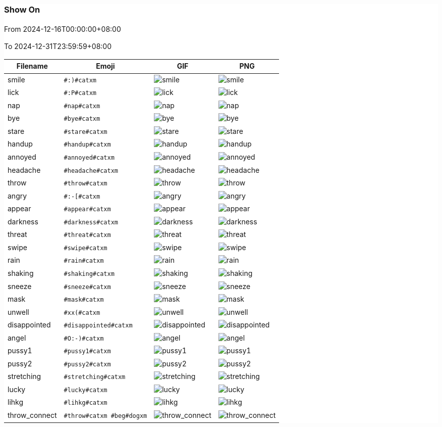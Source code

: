 ### Show On
From 2024-12-16T00:00:00+08:00

To 2024-12-31T23:59:59+08:00

| Filename | Emoji | GIF | PNG |
| --- | --- | --- | --- |
| smile | `#:)#catxm` | ![smile](../../assets/ios/faces/catxm/smile.gif) | ![smile](../../assets/ios/faces_png/catxm/smile.png) |
| lick | `#:P#catxm` | ![lick](../../assets/ios/faces/catxm/lick.gif) | ![lick](../../assets/ios/faces_png/catxm/lick.png) |
| nap | `#nap#catxm` | ![nap](../../assets/ios/faces/catxm/nap.gif) | ![nap](../../assets/ios/faces_png/catxm/nap.png) |
| bye | `#bye#catxm` | ![bye](../../assets/ios/faces/catxm/bye.gif) | ![bye](../../assets/ios/faces_png/catxm/bye.png) |
| stare | `#stare#catxm` | ![stare](../../assets/ios/faces/catxm/stare.gif) | ![stare](../../assets/ios/faces_png/catxm/stare.png) |
| handup | `#handup#catxm` | ![handup](../../assets/ios/faces/catxm/handup.gif) | ![handup](../../assets/ios/faces_png/catxm/handup.png) |
| annoyed | `#annoyed#catxm` | ![annoyed](../../assets/ios/faces/catxm/annoyed.gif) | ![annoyed](../../assets/ios/faces_png/catxm/annoyed.png) |
| headache | `#headache#catxm` | ![headache](../../assets/ios/faces/catxm/headache.gif) | ![headache](../../assets/ios/faces_png/catxm/headache.png) |
| throw | `#throw#catxm` | ![throw](../../assets/ios/faces/catxm/throw.gif) | ![throw](../../assets/ios/faces_png/catxm/throw.png) |
| angry | `#:-[#catxm` | ![angry](../../assets/ios/faces/catxm/angry.gif) | ![angry](../../assets/ios/faces_png/catxm/angry.png) |
| appear | `#appear#catxm` | ![appear](../../assets/ios/faces/catxm/appear.gif) | ![appear](../../assets/ios/faces_png/catxm/appear.png) |
| darkness | `#darkness#catxm` | ![darkness](../../assets/ios/faces/catxm/darkness.gif) | ![darkness](../../assets/ios/faces_png/catxm/darkness.png) |
| threat | `#threat#catxm` | ![threat](../../assets/ios/faces/catxm/threat.gif) | ![threat](../../assets/ios/faces_png/catxm/threat.png) |
| swipe | `#swipe#catxm` | ![swipe](../../assets/ios/faces/catxm/swipe.gif) | ![swipe](../../assets/ios/faces_png/catxm/swipe.png) |
| rain | `#rain#catxm` | ![rain](../../assets/ios/faces/catxm/rain.gif) | ![rain](../../assets/ios/faces_png/catxm/rain.png) |
| shaking | `#shaking#catxm` | ![shaking](../../assets/ios/faces/catxm/shaking.gif) | ![shaking](../../assets/ios/faces_png/catxm/shaking.png) |
| sneeze | `#sneeze#catxm` | ![sneeze](../../assets/ios/faces/catxm/sneeze.gif) | ![sneeze](../../assets/ios/faces_png/catxm/sneeze.png) |
| mask | `#mask#catxm` | ![mask](../../assets/ios/faces/catxm/mask.gif) | ![mask](../../assets/ios/faces_png/catxm/mask.png) |
| unwell | `#xx(#catxm` | ![unwell](../../assets/ios/faces/catxm/unwell.gif) | ![unwell](../../assets/ios/faces_png/catxm/unwell.png) |
| disappointed | `#disappointed#catxm` | ![disappointed](../../assets/ios/faces/catxm/disappointed.gif) | ![disappointed](../../assets/ios/faces_png/catxm/disappointed.png) |
| angel | `#O:-)#catxm` | ![angel](../../assets/ios/faces/catxm/angel.gif) | ![angel](../../assets/ios/faces_png/catxm/angel.png) |
| pussy1 | `#pussy1#catxm` | ![pussy1](../../assets/ios/faces/catxm/pussy1.gif) | ![pussy1](../../assets/ios/faces_png/catxm/pussy1.png) |
| pussy2 | `#pussy2#catxm` | ![pussy2](../../assets/ios/faces/catxm/pussy2.gif) | ![pussy2](../../assets/ios/faces_png/catxm/pussy2.png) |
| stretching | `#stretching#catxm` | ![stretching](../../assets/ios/faces/catxm/stretching.gif) | ![stretching](../../assets/ios/faces_png/catxm/stretching.png) |
| lucky | `#lucky#catxm` | ![lucky](../../assets/ios/faces/catxm/lucky.gif) | ![lucky](../../assets/ios/faces_png/catxm/lucky.png) |
| lihkg | `#lihkg#catxm` | ![lihkg](../../assets/ios/faces/catxm/lihkg.gif) | ![lihkg](../../assets/ios/faces_png/catxm/lihkg.png) |
| throw_connect | `#throw#catxm #beg#dogxm` | ![throw_connect](../../assets/ios/faces/catxm/throw_connect.gif) | ![throw_connect](../../assets/ios/faces_png/catxm/throw_connect.png) |
